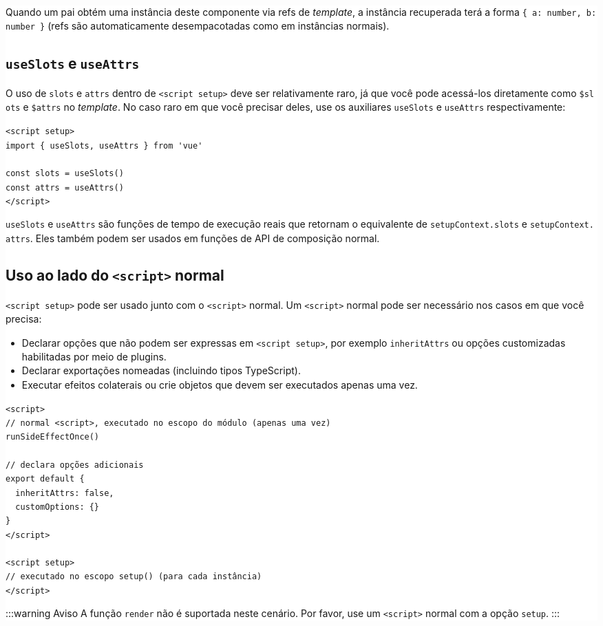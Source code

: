 Quando um pai obtém uma instância deste componente via refs de _template_, a instância recuperada terá a forma `{ a: number, b: number }` (refs são automaticamente desempacotadas como em instâncias normais).

## `useSlots` e `useAttrs`

O uso de `slots` e `attrs` dentro de `<script setup>` deve ser relativamente raro, já que você pode acessá-los diretamente como `$slots` e `$attrs` no _template_. No caso raro em que você precisar deles, use os auxiliares `useSlots` e `useAttrs` respectivamente:

```vue
<script setup>
import { useSlots, useAttrs } from 'vue'

const slots = useSlots()
const attrs = useAttrs()
</script>
```

`useSlots` e `useAttrs` são funções de tempo de execução reais que retornam o equivalente de `setupContext.slots` e `setupContext.attrs`. Eles também podem ser usados ​​em funções de API de composição normal.

## Uso ao lado do `<script>` normal

`<script setup>` pode ser usado junto com o `<script>` normal. Um `<script>` normal pode ser necessário nos casos em que você precisa:

- Declarar opções que não podem ser expressas em `<script setup>`, por exemplo `inheritAttrs` ou opções customizadas habilitadas por meio de plugins.
- Declarar exportações nomeadas (incluindo tipos TypeScript).
- Executar efeitos colaterais ou crie objetos que devem ser executados apenas uma vez.

```vue
<script>
// normal <script>, executado no escopo do módulo (apenas uma vez)
runSideEffectOnce()

// declara opções adicionais
export default {
  inheritAttrs: false,
  customOptions: {}
}
</script>

<script setup>
// executado no escopo setup() (para cada instância)
</script>
```

:::warning Aviso
A função `render` não é suportada neste cenário. Por favor, use um `<script>` normal com a opção `setup`.
:::
